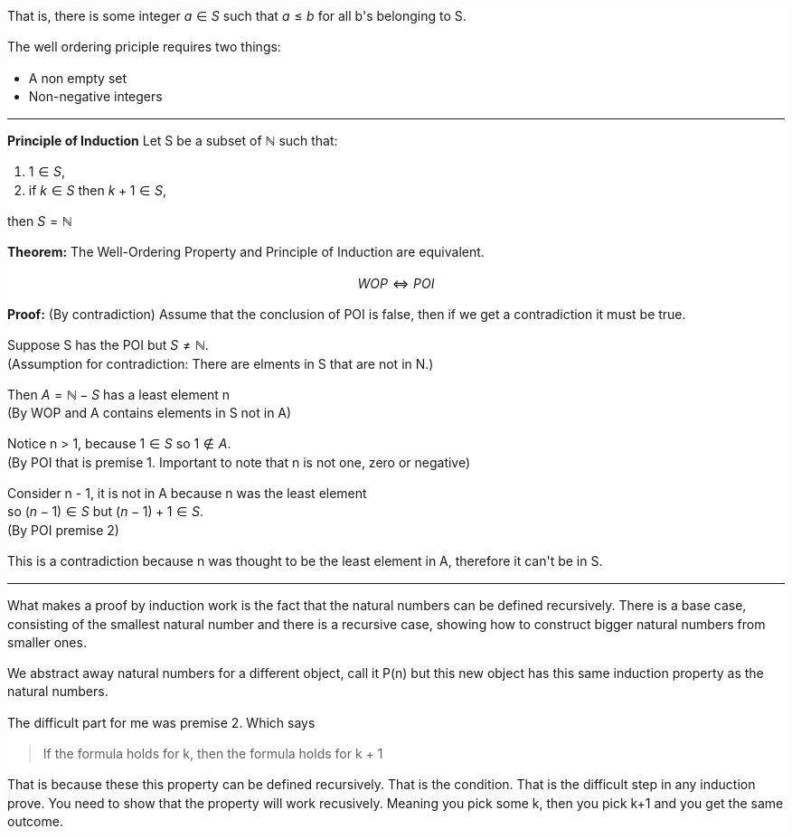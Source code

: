 That is, there is some integer $a \in S$ such that $a \leq b$ for all b's belonging to S. 

The well ordering priciple requires two things:
- A non empty set
- Non-negative integers

---
**Principle of Induction** Let S be a subset of $\mathbb N$ such that:

1. $1 \in S$,
2. if $k \in S$ then $k+1 \in S$,

then $S = \mathbb N$


**Theorem:** The Well-Ordering Property and Principle of Induction are equivalent. 

$$WOP \iff POI$$


**Proof:** (By contradiction) Assume that the conclusion of POI is false, then if we get a contradiction it must be true.

Suppose S has the POI but $S \neq \mathbb N$. \
(Assumption for contradiction: There are elments in S that are not in N.)

Then $A = \mathbb N - S$ has a least element n \
(By WOP and A contains elements in S not in A)

Notice n > 1, because $1 \in S$ so  $1 \notin A$. \
(By POI that is premise 1. Important to note that n is not one, zero or negative)

Consider n - 1, it is not in A because n was the least element \
so $(n - 1) \in S$ but $(n-1) + 1 \in S$. \
(By POI premise 2)

This is a contradiction because n was thought to be the least element in A, therefore it can't be in S.



---

What makes a proof by induction work is the fact that the natural numbers can be defined recursively. There is a base case, consisting of the smallest natural number and there is a recursive case, showing how to construct bigger natural numbers from smaller ones.

We abstract away natural numbers for a different object, call it P(n) but this new object has this same induction property as the natural numbers.






The difficult part for me was premise 2. Which says

> If the formula holds for k, then the formula holds for k + 1

That is because these this property can be defined recursively. That is the condition. That is the difficult step in any induction prove. You need to show that the property will work recusively. Meaning you pick some k, then you pick k+1 and you get the same outcome.
